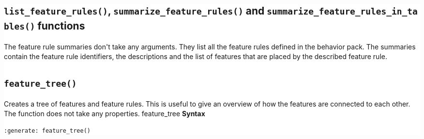 ## `list_feature_rules()`, `summarize_feature_rules()` and `summarize_feature_rules_in_tables()` functions
The feature rule summaries don't take any arguments. They list all the feature rules defined in the behavior pack. The summaries contain the feature rule identifiers, the descriptions and the list of features that are placed by the described feature rule.

## `feature_tree()`
Creates a tree of features and feature rules. This is useful to give an overview of how the features are connected to each other. The function does not take any properties.
feature_tree
**Syntax**
```
:generate: feature_tree()
```
